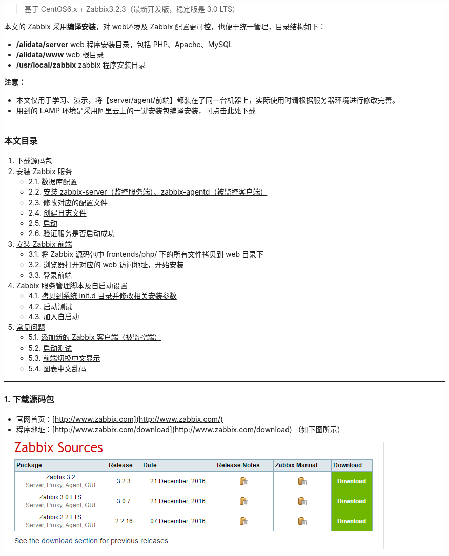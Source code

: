 > 基于 CentOS6.x + Zabbix3.2.3（最新开发版，稳定版是 3.0 LTS）

本文的 Zabbix 采用**编译安装**，对 web环境及 Zabbix 配置更可控，也便于统一管理，目录结构如下：

- **/alidata/server**  web 程序安装目录，包括 PHP、Apache、MySQL
- **/alidata/www** web 根目录
- **/usr/local/zabbix**  zabbix 程序安装目录

**注意：**

- 本文仅用于学习、演示，将【server/agent/前端】都装在了同一台机器上，实际使用时请根据服务器环境进行修改完善。
- 用到的 LAMP 环境是采用阿里云上的一键安装包编译安装，可[点击此处下载](/files/sh-1.5.5.zip)


---
### 本文目录

1. [下载源码包](#1-下载源码包)
2. [安装 Zabbix 服务](#2-安装-zabbix-服务)
	- 2.1. [数据库配置](#21-数据库配置主要用于-server-端存储监控指标数据供前端展现分析)
	- 2.2. [安装 zabbix-server（监控服务端）、zabbix-agentd（被监控客户端）](#22-安装-zabbix-server监控服务端zabbix-agentd被监控客户端)
	- 2.3. [修改对应的配置文件](#23-修改对应的配置文件)
	- 2.4. [创建日志文件](#24-创建日志文件)
	- 2.5. [启动](#25-启动)
	- 2.6. [验证服务是否启动成功](#26-验证服务是否启动成功)
3. [安装 Zabbix 前端](#3-安装-zabbix-前端)
	- 3.1. [将 Zabbix 源码包中 frontends/php/ 下的所有文件拷贝到 web 目录下](#31-将-zabbix-源码包中-frontendsphp-下的所有文件拷贝到-web-目录下)
	- 3.2. [浏览器打开对应的 web 访问地址，开始安装](#32-浏览器打开对应的-web-访问地址开始安装)
	- 3.3. [登录前端](#33-登录前端)
4. [Zabbix 服务管理脚本及自启动设置](#4-zabbix-服务管理脚本及自启动设置)
	- 4.1. [拷贝到系统 init.d 目录并修改相关安装参数](#41-拷贝到系统-initd-目录并修改相关安装参数)
	- 4.2. [启动测试](#42-启动测试)
	- 4.3. [加入自启动](#43-加入自启动)
5. [常见问题](#5-常见问题)
	- 5.1. [添加新的 Zabbix 客户端（被监控端）](#51-添加新的-zabbix-客户端被监控端)
	- 5.2. [启动测试](#52-安装-php-的-gettext-扩展)
	- 5.3. [前端切换中文显示](#53-前端切换中文显示)
	- 5.4. [图表中文乱码](#54-图表中文乱码)

---


### 1. 下载源码包

+ 官网首页：[http://www.zabbix.com](http://www.zabbix.com/)
+ 程序地址：[http://www.zabbix.com/download](http://www.zabbix.com/download) （如下图所示）

![Zabbix源码说明](./images/z001_15143345_sbeo.png "Zabbix源码说明")
